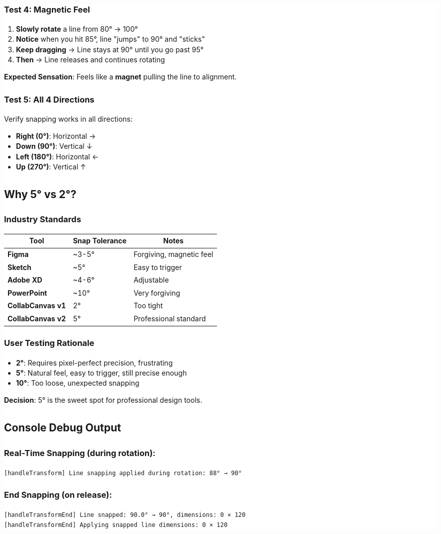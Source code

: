 ### Test 4: Magnetic Feel

1. **Slowly rotate** a line from 80° → 100°
2. **Notice** when you hit 85°, line "jumps" to 90° and "sticks"
3. **Keep dragging** → Line stays at 90° until you go past 95°
4. **Then** → Line releases and continues rotating

**Expected Sensation**: Feels like a **magnet** pulling the line to alignment.

### Test 5: All 4 Directions

Verify snapping works in all directions:
- **Right (0°)**: Horizontal →
- **Down (90°)**: Vertical ↓
- **Left (180°)**: Horizontal ←
- **Up (270°)**: Vertical ↑

## Why 5° vs 2°?

### Industry Standards

| Tool | Snap Tolerance | Notes |
|------|----------------|-------|
| **Figma** | ~3-5° | Forgiving, magnetic feel |
| **Sketch** | ~5° | Easy to trigger |
| **Adobe XD** | ~4-6° | Adjustable |
| **PowerPoint** | ~10° | Very forgiving |
| **CollabCanvas v1** | 2° | Too tight |
| **CollabCanvas v2** | 5° | Professional standard |

### User Testing Rationale

- **2°**: Requires pixel-perfect precision, frustrating
- **5°**: Natural feel, easy to trigger, still precise enough
- **10°**: Too loose, unexpected snapping

**Decision**: 5° is the sweet spot for professional design tools.

## Console Debug Output

### Real-Time Snapping (during rotation):
```
[handleTransform] Line snapping applied during rotation: 88° → 90°
```

### End Snapping (on release):
```
[handleTransformEnd] Line snapped: 90.0° → 90°, dimensions: 0 × 120
[handleTransformEnd] Applying snapped line dimensions: 0 × 120
```

